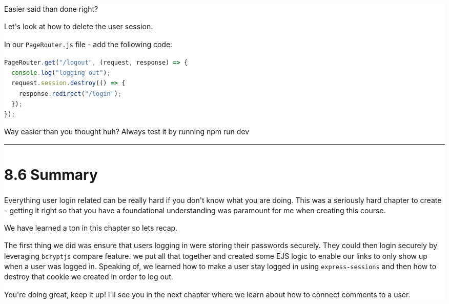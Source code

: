 Easier said than done right?

Let's look at how to delete the user session.

In our `PageRouter.js` file - add the following code:

```js
PageRouter.get("/logout", (request, response) => {
  console.log("logging out");
  request.session.destroy(() => {
    response.redirect("/login");
  });
});
```

Way easier than you thought huh?
Always test it by running npm run dev

---

# 8.6 Summary

Everything user login related can be really hard if you don't know what you are doing. This was a seriously hard chapter to create - getting it right so that you have a foundational understanding was paramount for me when creating this course.

We have learned a ton in this chapter so lets recap.

The first thing we did was ensure that users logging in were storing their passwords securely. They could then login securely by leveraging `bcryptjs` compare feature. we put all that together and created some EJS logic to enable our links to only show up when a user was logged in. Speaking of, we learned how to make a user stay logged in using `express-sessions` and then how to destroy that cookie we created in order to log out.

You're doing great, keep it up! I'll see you in the next chapter where we learn about how to connect comments to a user.
